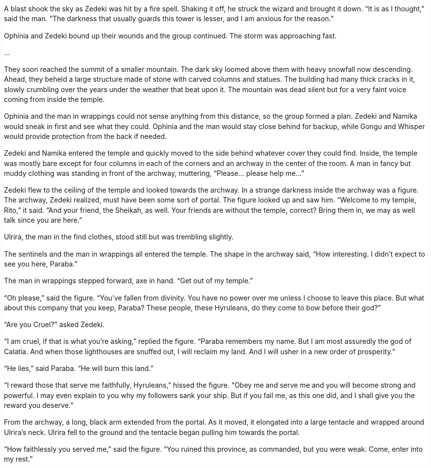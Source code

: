 A blast shook the sky as Zedeki was hit by a fire spell. Shaking it off, he struck the wizard and brought it down. “It is as I thought,” said the man. “The darkness that usually guards this tower is lesser, and I am anxious for the reason.”

Ophinia and Zedeki bound up their wounds and the group continued. The storm was approaching fast.

...

They soon reached the summit of a smaller mountain. The dark sky loomed above them with heavy snowfall now descending. Ahead, they beheld a large structure made of stone with carved columns and statues. The building had many thick cracks in it, slowly crumbling over the years under the weather that beat upon it. The mountain was dead silent but for a very faint voice coming from inside the temple. 

Ophinia and the man in wrappings could not sense anything from this distance, so the group formed a plan. Zedeki and Namika would sneak in first and see what they could. Ophinia and the man would stay close behind for backup, while Gongu and Whisper would provide protection from the back if needed.

Zedeki and Namika entered the temple and quickly moved to the side behind whatever cover they could find. Inside, the temple was mostly bare except for four columns in each of the corners and an archway in the center of the room. A man in fancy but muddy clothing was standing in front of the archway, muttering, “Please... please help me...”

Zedeki flew to the ceiling of the temple and looked towards the archway. In a strange darkness inside the archway was a figure. The archway, Zedeki realized, must have been some sort of portal. The figure looked up and saw him. “Welcome to my temple, Rito,” it said. “And your friend, the Sheikah, as well. Your friends are without the temple, correct? Bring them in, we may as well talk since you are here.”

Ulrira, the man in the find clothes, stood still but was trembling slightly.

The sentinels and the man in wrappings all entered the temple. The shape in the archway said, “How interesting. I didn’t expect to see you here, Paraba.”

The man in wrappings stepped forward, axe in hand. “Get out of my temple.”

“Oh please,” said the figure. “You’ve fallen from divinity. You have no power over me unless I choose to leave this place. But what about this company that you keep, Paraba? These people, these Hyruleans, do they come to bow before their god?”

“Are you Cruel?” asked Zedeki.

“I am cruel, if that is what you’re asking,” replied the figure. “Paraba remembers my name. But I am most assuredly the god of Calatia. And when those lighthouses are snuffed out, I will reclaim my land. And I will usher in a new order of prosperity.”

“He lies,” said Paraba. “He will burn this land.”

“I reward those that serve me faithfully, Hyruleans,” hissed the figure. “Obey me and serve me and you will become strong and powerful. I may even explain to you why my followers sank your ship. But if you fail me, as this one did, and I shall give you the reward you deserve.”

From the archway, a long, black arm extended from the portal. As it moved, it elongated into a large tentacle and wrapped around Ulrira’s neck. Ulrira fell to the ground and the tentacle began pulling him towards the portal.

“How faithlessly you served me,” said the figure. “You ruined this province, as commanded, but you were weak. Come, enter into my rest.”
